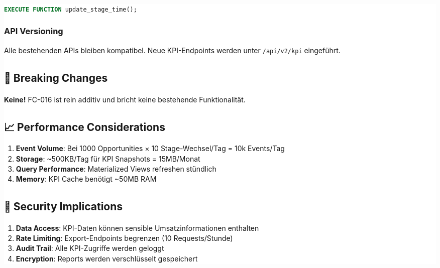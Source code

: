 ```sql
EXECUTE FUNCTION update_stage_time();
```

### API Versioning

Alle bestehenden APIs bleiben kompatibel. Neue KPI-Endpoints werden unter `/api/v2/kpi` eingeführt.

## 🚨 Breaking Changes

**Keine!** FC-016 ist rein additiv und bricht keine bestehende Funktionalität.

## 📈 Performance Considerations

1. **Event Volume**: Bei 1000 Opportunities × 10 Stage-Wechsel/Tag = 10k Events/Tag
2. **Storage**: ~500KB/Tag für KPI Snapshots = 15MB/Monat
3. **Query Performance**: Materialized Views refreshen stündlich
4. **Memory**: KPI Cache benötigt ~50MB RAM

## 🔐 Security Implications

1. **Data Access**: KPI-Daten können sensible Umsatzinformationen enthalten
2. **Rate Limiting**: Export-Endpoints begrenzen (10 Requests/Stunde)
3. **Audit Trail**: Alle KPI-Zugriffe werden geloggt
4. **Encryption**: Reports werden verschlüsselt gespeichert